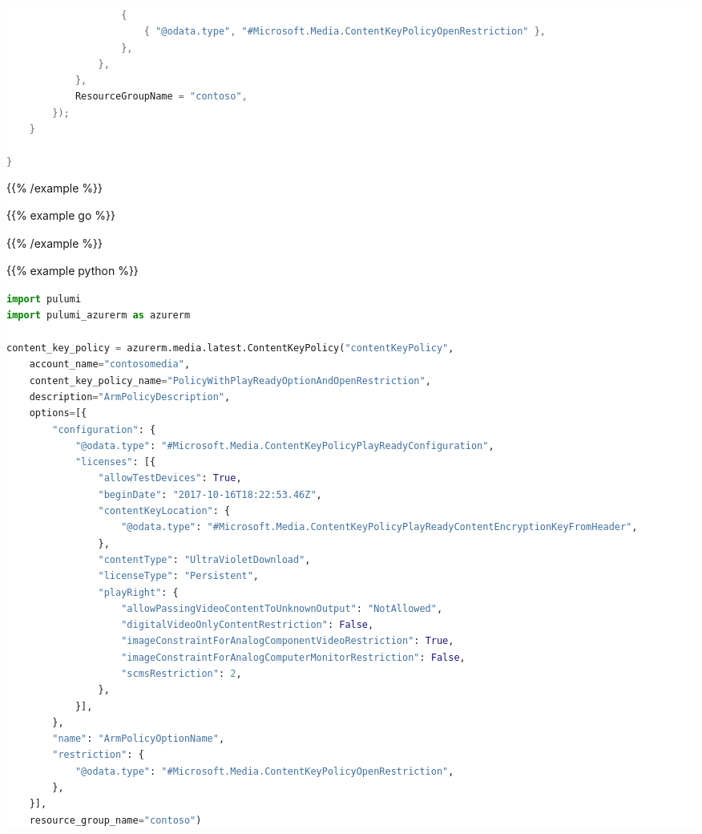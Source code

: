 ```csharp
                    {
                        { "@odata.type", "#Microsoft.Media.ContentKeyPolicyOpenRestriction" },
                    },
                },
            },
            ResourceGroupName = "contoso",
        });
    }

}

```

{{% /example %}}

{{% example go %}}

```go

```

{{% /example %}}

{{% example python %}}

```python
import pulumi
import pulumi_azurerm as azurerm

content_key_policy = azurerm.media.latest.ContentKeyPolicy("contentKeyPolicy",
    account_name="contosomedia",
    content_key_policy_name="PolicyWithPlayReadyOptionAndOpenRestriction",
    description="ArmPolicyDescription",
    options=[{
        "configuration": {
            "@odata.type": "#Microsoft.Media.ContentKeyPolicyPlayReadyConfiguration",
            "licenses": [{
                "allowTestDevices": True,
                "beginDate": "2017-10-16T18:22:53.46Z",
                "contentKeyLocation": {
                    "@odata.type": "#Microsoft.Media.ContentKeyPolicyPlayReadyContentEncryptionKeyFromHeader",
                },
                "contentType": "UltraVioletDownload",
                "licenseType": "Persistent",
                "playRight": {
                    "allowPassingVideoContentToUnknownOutput": "NotAllowed",
                    "digitalVideoOnlyContentRestriction": False,
                    "imageConstraintForAnalogComponentVideoRestriction": True,
                    "imageConstraintForAnalogComputerMonitorRestriction": False,
                    "scmsRestriction": 2,
                },
            }],
        },
        "name": "ArmPolicyOptionName",
        "restriction": {
            "@odata.type": "#Microsoft.Media.ContentKeyPolicyOpenRestriction",
        },
    }],
    resource_group_name="contoso")

```
